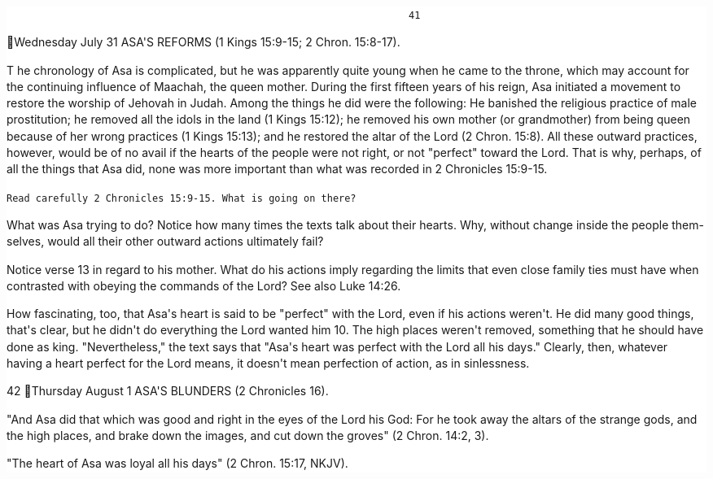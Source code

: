 
                                                                         41
Wednesday                                                   July 31
ASA'S REFORMS (1 Kings 15:9-15; 2 Chron. 15:8-17).



T
       he chronology of Asa is complicated, but he was apparently
       quite young when he came to the throne, which may account for
       the continuing influence of Maachah, the queen mother.
   During the first fifteen years of his reign, Asa initiated a movement
to restore the worship of Jehovah in Judah. Among the things he
did were the following: He banished the religious practice of male
prostitution; he removed all the idols in the land (1 Kings 15:12); he
removed his own mother (or grandmother) from being queen because
of her wrong practices (1 Kings 15:13); and he restored the altar of the
Lord (2 Chron. 15:8).
   All these outward practices, however, would be of no avail if the
hearts of the people were not right, or not "perfect" toward the Lord.
That is why, perhaps, of all the things that Asa did, none was more
important than what was recorded in 2 Chronicles 15:9-15.

    Read carefully 2 Chronicles 15:9-15. What is going on there?
 What was Asa trying to do? Notice how many times the texts talk
 about their hearts. Why, without change inside the people them-
 selves, would all their other outward actions ultimately fail?




   Notice verse 13 in regard to his mother. What do his actions
imply regarding the limits that even close family ties must have
when contrasted with obeying the commands of the Lord? See
also Luke 14:26.




   How fascinating, too, that Asa's heart is said to be "perfect" with
the Lord, even if his actions weren't. He did many good things, that's
clear, but he didn't do everything the Lord wanted him 10. The high
places weren't removed, something that he should have done as king.
"Nevertheless," the text says that "Asa's heart was perfect with the
Lord all his days."
   Clearly, then, whatever having a heart perfect for the Lord means, it
doesn't mean perfection of action, as in sinlessness.

42
Thursday                                                  August 1
ASA'S BLUNDERS (2 Chronicles 16).

  "And Asa did that which was good and right in the eyes of the
Lord his God: For he took away the altars of the strange gods, and
the high places, and brake down the images, and cut down the
groves" (2 Chron. 14:2, 3).

  "The heart of Asa was loyal all his days" (2 Chron. 15:17, NKJV).
